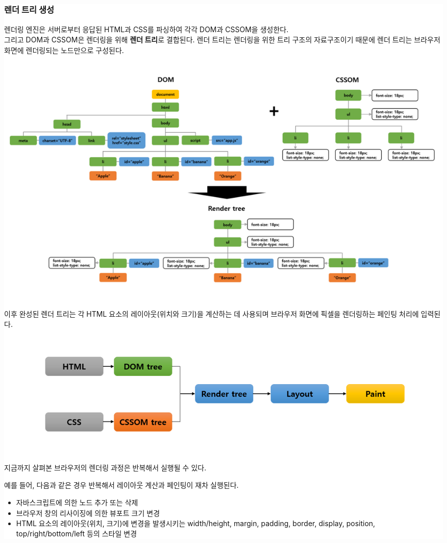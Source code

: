 ### 렌더 트리 생성

렌더링 엔진은 서버로부터 응답된 HTML과 CSS를 파싱하여 각각 DOM과 CSSOM을 생성한다.  
그리고 DOM과 CSSOM은 렌더링을 위해 **렌더 트리**로 결합된다.
렌더 트리는 렌더링을 위한 트리 구조의 자료구조이기 때문에 렌더 트리는 브라우저 화면에 렌더링되는 노드만으로 구성된다.

<p align="center"><img src='/images/Web/render-tree.png' width='100%' alt='Render tree' /></p>

이후 완성된 렌더 트리는 각 HTML 요소의 레이아웃(위치와 크기)을 계산하는 데 사용되며 브라우저 화면에 픽셀을 렌더링하는 페인팅 처리에 입력된다.

<p align="center"><img src='/images/Web/layout-paint.png' width='90%' alt='Layout Paint' /></p>

지금까지 살펴본 브라우저의 렌더링 과정은 반복해서 실행될 수 있다.

예를 들어, 다음과 같은 경우 반복해서 레이아웃 계산과 페인팅이 재차 실행된다.

- 자바스크립트에 의한 노드 추가 또는 삭제
- 브라우저 창의 리사이징에 의한 뷰포트 크기 변경
- HTML 요소의 레이아웃(위치, 크기)에 변경을 발생시키는 width/height, margin, padding, border, display, position, top/right/bottom/left 등의 스타일 변경
